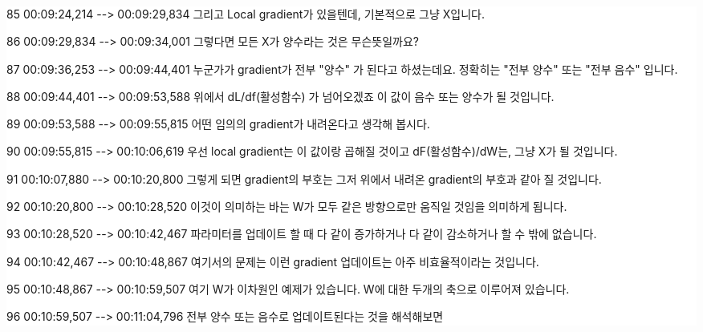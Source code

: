 85
00:09:24,214 --> 00:09:29,834
그리고 Local gradient가 있을텐데,
기본적으로 그냥 X입니다.

86
00:09:29,834 --> 00:09:34,001
그렇다면 모든 X가 양수라는 것은 무슨뜻일까요?

87
00:09:36,253 --> 00:09:44,401
누군가가 gradient가 전부 "양수" 가 된다고 하셨는데요.
정확히는 "전부 양수" 또는 "전부 음수" 입니다.

88
00:09:44,401 --> 00:09:53,588
위에서 dL/df(활성함수) 가 넘어오겠죠
이 값이 음수 또는 양수가 될 것입니다.

89
00:09:53,588 --> 00:09:55,815
어떤 임의의 gradient가 내려온다고 생각해 봅시다.

90
00:09:55,815 --> 00:10:06,619
우선 local gradient는 이 값이랑 곱해질 것이고
dF(활성함수)/dW는, 그냥 X가 될 것입니다.

91
00:10:07,880 --> 00:10:20,800
그렇게 되면 gradient의 부호는 그저
위에서 내려온 gradient의 부호과 같아 질 것입니다.

92
00:10:20,800 --> 00:10:28,520
이것이 의미하는 바는 W가 모두 같은 방향으로만 움직일 것임을
의미하게 됩니다.

93
00:10:28,520 --> 00:10:42,467
파라미터를 업데이트 할 때 다 같이 증가하거나
다 같이 감소하거나 할 수 밖에 없습니다.

94
00:10:42,467 --> 00:10:48,867
여기서의 문제는 이런 gradient 업데이트는
아주 비효율적이라는 것입니다.

95
00:10:48,867 --> 00:10:59,507
여기 W가 이차원인 예제가 있습니다.
W에 대한 두개의 축으로 이루어져 있습니다.

96
00:10:59,507 --> 00:11:04,796
전부 양수 또는 음수로 업데이트된다는 것을 해석해보면
